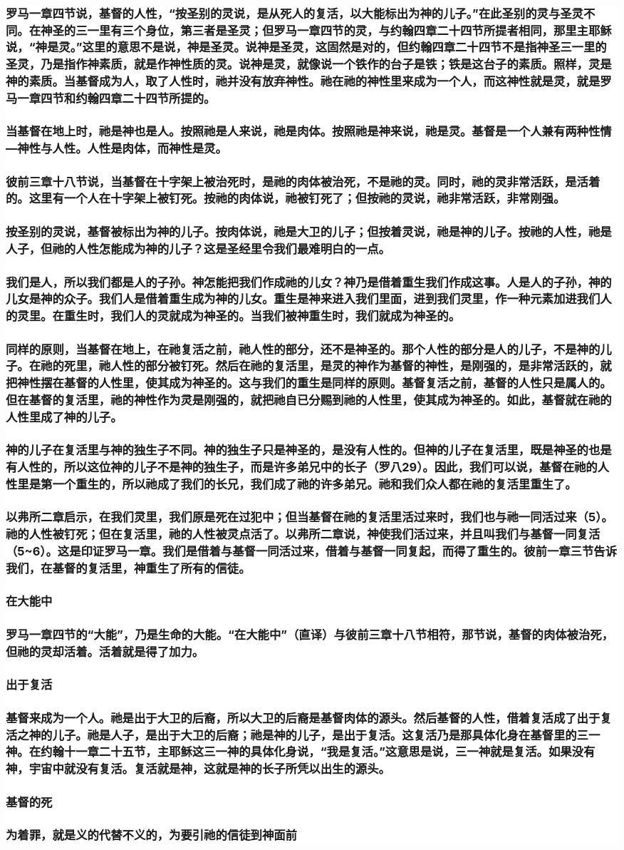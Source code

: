 ### 罗马一章四节说，基督的人性，“按圣别的灵说，是从死人的复活，以大能标出为神的儿子。”在此圣别的灵与圣灵不同。在神圣的三一里有三个身位，第三者是圣灵；但罗马一章四节的灵，与约翰四章二十四节所提者相同，那里主耶稣说，“神是灵。”这里的意思不是说，神是圣灵。说神是圣灵，这固然是对的，但约翰四章二十四节不是指神圣三一里的圣灵，乃是指作神素质，就是作神性质的灵。说神是灵，就像说一个铁作的台子是铁；铁是这台子的素质。照样，灵是神的素质。当基督成为人，取了人性时，祂并没有放弃神性。祂在祂的神性里来成为一个人，而这神性就是灵，就是罗马一章四节和约翰四章二十四节所提的。

### 当基督在地上时，祂是神也是人。按照祂是人来说，祂是肉体。按照祂是神来说，祂是灵。基督是一个人兼有两种性情—神性与人性。人性是肉体，而神性是灵。

### 彼前三章十八节说，当基督在十字架上被治死时，是祂的肉体被治死，不是祂的灵。同时，祂的灵非常活跃，是活着的。这里有一个人在十字架上被钉死。按祂的肉体说，祂被钉死了；但按祂的灵说，祂非常活跃，非常刚强。

### 按圣别的灵说，基督被标出为神的儿子。按肉体说，祂是大卫的儿子；但按着灵说，祂是神的儿子。按祂的人性，祂是人子，但祂的人性怎能成为神的儿子？这是圣经里令我们最难明白的一点。

### 我们是人，所以我们都是人的子孙。神怎能把我们作成祂的儿女？神乃是借着重生我们作成这事。人是人的子孙，神的儿女是神的众子。我们人是借着重生成为神的儿女。重生是神来进入我们里面，进到我们灵里，作一种元素加进我们人的灵里。在重生时，我们人的灵就成为神圣的。当我们被神重生时，我们就成为神圣的。

### 同样的原则，当基督在地上，在祂复活之前，祂人性的部分，还不是神圣的。那个人性的部分是人的儿子，不是神的儿子。在祂的死里，祂人性的部分被钉死。然后在祂的复活里，是灵的神作为基督的神性，是刚强的，是非常活跃的，就把神性摆在基督的人性里，使其成为神圣的。这与我们的重生是同样的原则。基督复活之前，基督的人性只是属人的。但在基督的复活里，祂的神性作为灵是刚强的，就把祂自已分赐到祂的人性里，使其成为神圣的。如此，基督就在祂的人性里成了神的儿子。

### 神的儿子在复活里与神的独生子不同。神的独生子只是神圣的，是没有人性的。但神的儿子在复活里，既是神圣的也是有人性的，所以这位神的儿子不是神的独生子，而是许多弟兄中的长子（罗八29）。因此，我们可以说，基督在祂的人性里是第一个重生的，所以祂成了我们的长兄，我们成了祂的许多弟兄。祂和我们众人都在祂的复活里重生了。

### 以弗所二章启示，在我们灵里，我们原是死在过犯中；但当基督在祂的复活里活过来时，我们也与祂一同活过来（5）。祂的人性被钉死；但在复活里，祂的人性被灵点活了。以弗所二章说，神使我们活过来，并且叫我们与基督一同复活（5~6）。这是印证罗马一章。我们是借着与基督一同活过来，借着与基督一同复起，而得了重生的。彼前一章三节告诉我们，在基督的复活里，神重生了所有的信徒。

### **在大能中**

### 罗马一章四节的“大能”，乃是生命的大能。“在大能中”（直译）与彼前三章十八节相符，那节说，基督的肉体被治死，但祂的灵却活着。活着就是得了加力。

### **出于复活**

### 基督来成为一个人。祂是出于大卫的后裔，所以大卫的后裔是基督肉体的源头。然后基督的人性，借着复活成了出于复活之神的儿子。祂是人子，是出于大卫的后裔；祂是神的儿子，是出于复活。这复活乃是那具体化身在基督里的三一神。在约翰十一章二十五节，主耶稣这三一神的具体化身说，“我是复活。”这意思是说，三一神就是复活。如果没有神，宇宙中就没有复活。复活就是神，这就是神的长子所凭以出生的源头。

### **基督的死**

### **为着罪，就是义的代替不义的，为要引祂的信徒到神面前**
